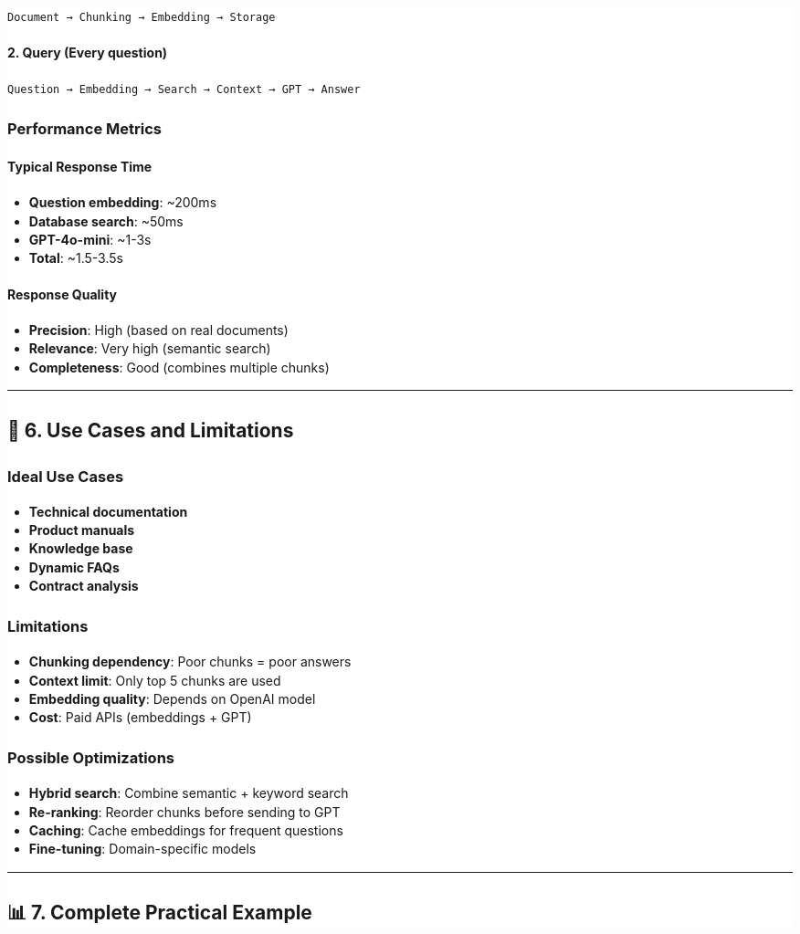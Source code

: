 ```
Document → Chunking → Embedding → Storage
```

#### 2. Query (Every question)

```
Question → Embedding → Search → Context → GPT → Answer
```

### Performance Metrics

#### Typical Response Time

- **Question embedding**: ~200ms
- **Database search**: ~50ms
- **GPT-4o-mini**: ~1-3s
- **Total**: ~1.5-3.5s

#### Response Quality

- **Precision**: High (based on real documents)
- **Relevance**: Very high (semantic search)
- **Completeness**: Good (combines multiple chunks)

---

## 🎯 6. Use Cases and Limitations

### Ideal Use Cases

- **Technical documentation**
- **Product manuals**
- **Knowledge base**
- **Dynamic FAQs**
- **Contract analysis**

### Limitations

- **Chunking dependency**: Poor chunks = poor answers
- **Context limit**: Only top 5 chunks are used
- **Embedding quality**: Depends on OpenAI model
- **Cost**: Paid APIs (embeddings + GPT)

### Possible Optimizations

- **Hybrid search**: Combine semantic + keyword search
- **Re-ranking**: Reorder chunks before sending to GPT
- **Caching**: Cache embeddings for frequent questions
- **Fine-tuning**: Domain-specific models

---

## 📊 7. Complete Practical Example
